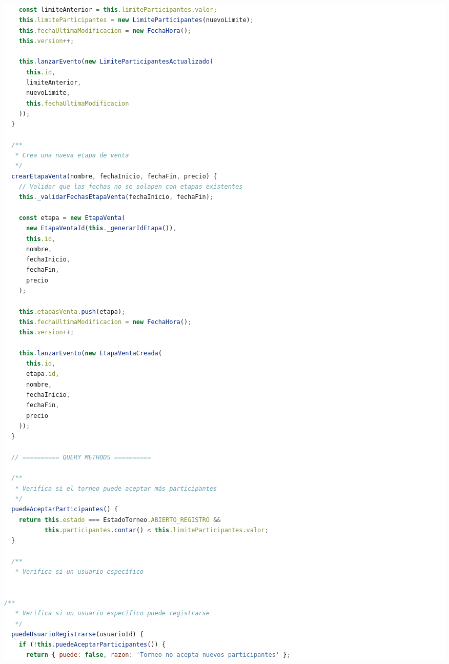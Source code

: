 ```javascript
    const limiteAnterior = this.limiteParticipantes.valor;
    this.limiteParticipantes = new LimiteParticipantes(nuevoLimite);
    this.fechaUltimaModificacion = new FechaHora();
    this.version++;

    this.lanzarEvento(new LimiteParticipantesActualizado(
      this.id,
      limiteAnterior,
      nuevoLimite,
      this.fechaUltimaModificacion
    ));
  }

  /**
   * Crea una nueva etapa de venta
   */
  crearEtapaVenta(nombre, fechaInicio, fechaFin, precio) {
    // Validar que las fechas no se solapen con etapas existentes
    this._validarFechasEtapaVenta(fechaInicio, fechaFin);

    const etapa = new EtapaVenta(
      new EtapaVentaId(this._generarIdEtapa()),
      this.id,
      nombre,
      fechaInicio,
      fechaFin,
      precio
    );

    this.etapasVenta.push(etapa);
    this.fechaUltimaModificacion = new FechaHora();
    this.version++;

    this.lanzarEvento(new EtapaVentaCreada(
      this.id,
      etapa.id,
      nombre,
      fechaInicio,
      fechaFin,
      precio
    ));
  }

  // ========== QUERY METHODS ==========

  /**
   * Verifica si el torneo puede aceptar más participantes
   */
  puedeAceptarParticipantes() {
    return this.estado === EstadoTorneo.ABIERTO_REGISTRO &&
           this.participantes.contar() < this.limiteParticipantes.valor;
  }

  /**
   * Verifica si un usuario específico


/**
   * Verifica si un usuario específico puede registrarse
   */
  puedeUsuarioRegistrarse(usuarioId) {
    if (!this.puedeAceptarParticipantes()) {
      return { puede: false, razon: 'Torneo no acepta nuevos participantes' };
```